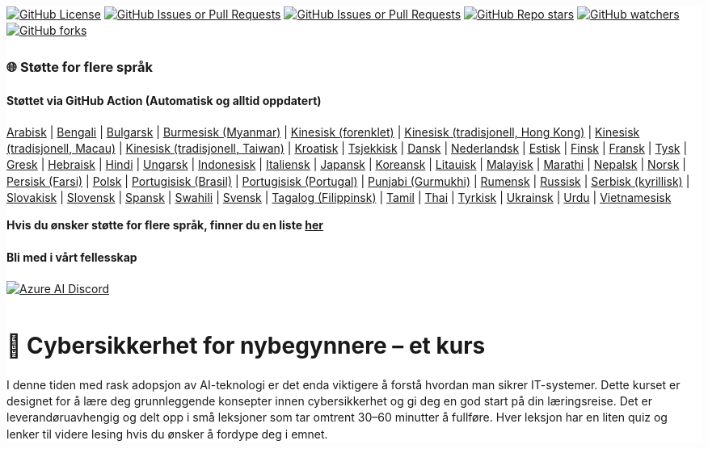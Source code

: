 
[![GitHub License](https://img.shields.io/github/license/microsoft/Security-101)](https://github.com/microsoft/Security-101/blob/main/LICENSE)
[![GitHub Issues or Pull Requests](https://img.shields.io/github/issues-pr/microsoft/Security-101)](https://github.com/microsoft/Security-101/pulls)
[![GitHub Issues or Pull Requests](https://img.shields.io/github/issues/microsoft/Security-101)](https://github.com/microsoft/Security-101/issues)
[![GitHub Repo stars](https://img.shields.io/github/stars/microsoft/Security-101)](https://github.com/microsoft/Security-101/stargazers)
[![GitHub watchers](https://img.shields.io/github/watchers/microsoft/Security-101)](https://github.com/microsoft/Security-101/watchers)
[![GitHub forks](https://img.shields.io/github/forks/microsoft/Security-101)](https://github.com/microsoft/Security-101/forks)

### 🌐 Støtte for flere språk

#### Støttet via GitHub Action (Automatisk og alltid oppdatert)


[Arabisk](../ar/README.md) | [Bengali](../bn/README.md) | [Bulgarsk](../bg/README.md) | [Burmesisk (Myanmar)](../my/README.md) | [Kinesisk (forenklet)](../zh/README.md) | [Kinesisk (tradisjonell, Hong Kong)](../hk/README.md) | [Kinesisk (tradisjonell, Macau)](../mo/README.md) | [Kinesisk (tradisjonell, Taiwan)](../tw/README.md) | [Kroatisk](../hr/README.md) | [Tsjekkisk](../cs/README.md) | [Dansk](../da/README.md) | [Nederlandsk](../nl/README.md) | [Estisk](../et/README.md) | [Finsk](../fi/README.md) | [Fransk](../fr/README.md) | [Tysk](../de/README.md) | [Gresk](../el/README.md) | [Hebraisk](../he/README.md) | [Hindi](../hi/README.md) | [Ungarsk](../hu/README.md) | [Indonesisk](../id/README.md) | [Italiensk](../it/README.md) | [Japansk](../ja/README.md) | [Koreansk](../ko/README.md) | [Litauisk](../lt/README.md) | [Malayisk](../ms/README.md) | [Marathi](../mr/README.md) | [Nepalsk](../ne/README.md) | [Norsk](./README.md) | [Persisk (Farsi)](../fa/README.md) | [Polsk](../pl/README.md) | [Portugisisk (Brasil)](../br/README.md) | [Portugisisk (Portugal)](../pt/README.md) | [Punjabi (Gurmukhi)](../pa/README.md) | [Rumensk](../ro/README.md) | [Russisk](../ru/README.md) | [Serbisk (kyrillisk)](../sr/README.md) | [Slovakisk](../sk/README.md) | [Slovensk](../sl/README.md) | [Spansk](../es/README.md) | [Swahili](../sw/README.md) | [Svensk](../sv/README.md) | [Tagalog (Filippinsk)](../tl/README.md) | [Tamil](../ta/README.md) | [Thai](../th/README.md) | [Tyrkisk](../tr/README.md) | [Ukrainsk](../uk/README.md) | [Urdu](../ur/README.md) | [Vietnamesisk](../vi/README.md)


**Hvis du ønsker støtte for flere språk, finner du en liste [her](https://github.com/Azure/co-op-translator/blob/main/getting_started/supported-languages.md)**

#### Bli med i vårt fellesskap 
[![Azure AI Discord](https://dcbadge.limes.pink/api/server/kzRShWzttr)](https://discord.gg/kzRShWzttr)

# 🚀 Cybersikkerhet for nybegynnere – et kurs

I denne tiden med rask adopsjon av AI-teknologi er det enda viktigere å forstå hvordan man sikrer IT-systemer. Dette kurset er designet for å lære deg grunnleggende konsepter innen cybersikkerhet og gi deg en god start på din læringsreise. Det er leverandøruavhengig og delt opp i små leksjoner som tar omtrent 30–60 minutter å fullføre. Hver leksjon har en liten quiz og lenker til videre lesing hvis du ønsker å fordype deg i emnet.
